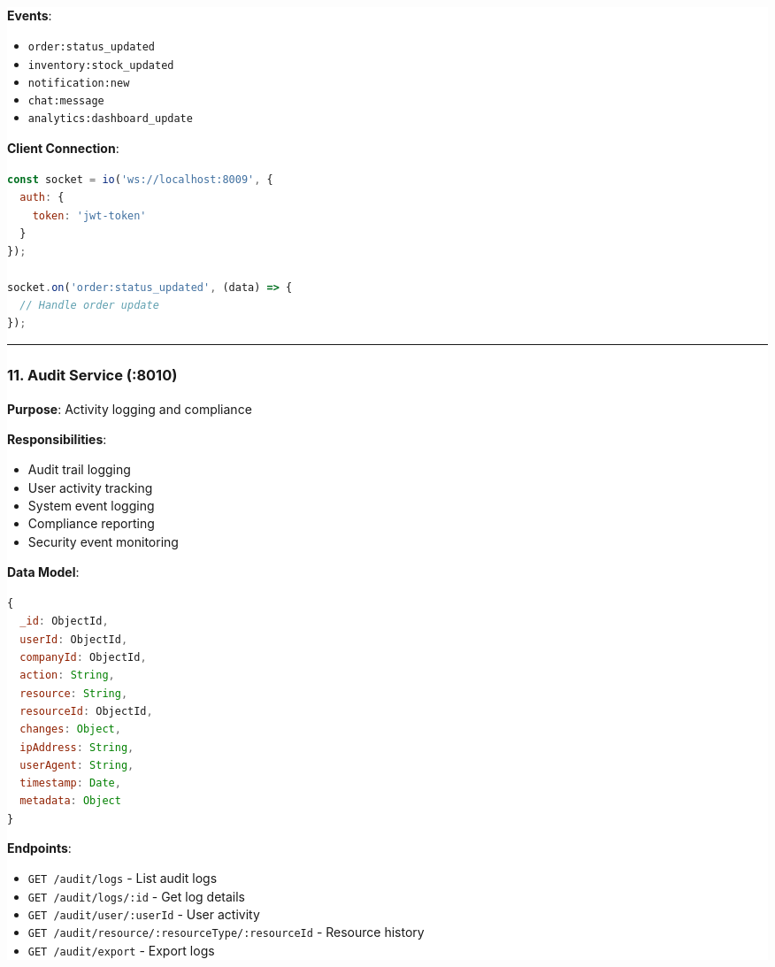 **Events**:
- `order:status_updated`
- `inventory:stock_updated`
- `notification:new`
- `chat:message`
- `analytics:dashboard_update`

**Client Connection**:
```javascript
const socket = io('ws://localhost:8009', {
  auth: {
    token: 'jwt-token'
  }
});

socket.on('order:status_updated', (data) => {
  // Handle order update
});
```

---

### 11. Audit Service (:8010)
**Purpose**: Activity logging and compliance

**Responsibilities**:
- Audit trail logging
- User activity tracking
- System event logging
- Compliance reporting
- Security event monitoring

**Data Model**:
```javascript
{
  _id: ObjectId,
  userId: ObjectId,
  companyId: ObjectId,
  action: String,
  resource: String,
  resourceId: ObjectId,
  changes: Object,
  ipAddress: String,
  userAgent: String,
  timestamp: Date,
  metadata: Object
}
```

**Endpoints**:
- `GET /audit/logs` - List audit logs
- `GET /audit/logs/:id` - Get log details
- `GET /audit/user/:userId` - User activity
- `GET /audit/resource/:resourceType/:resourceId` - Resource history
- `GET /audit/export` - Export logs
